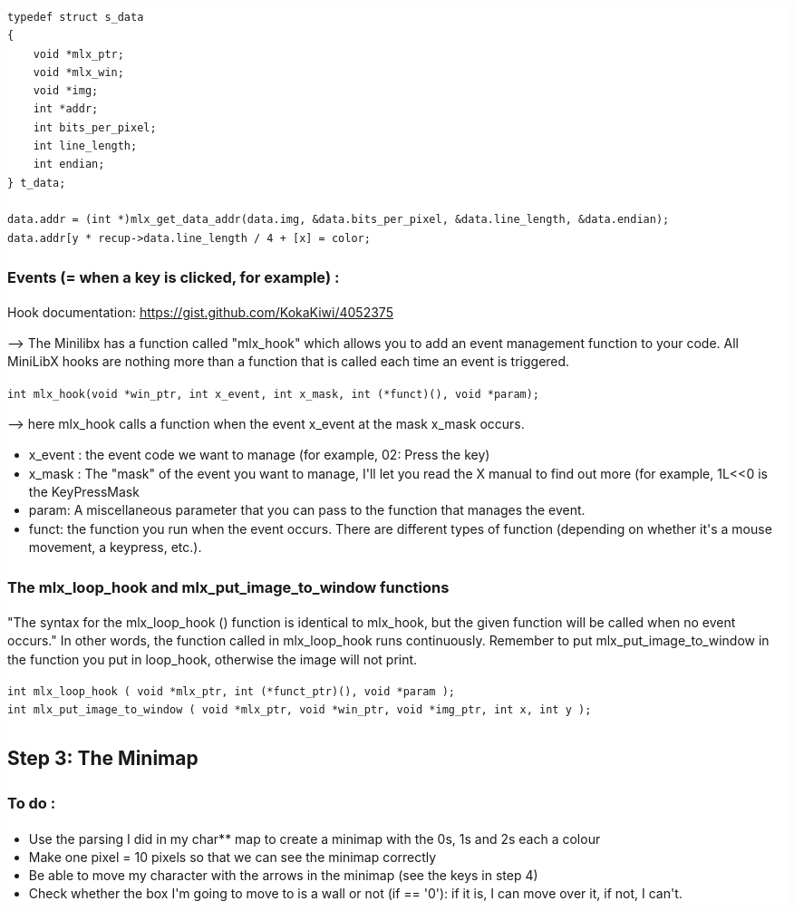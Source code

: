 ```
typedef struct s_data
{
	void *mlx_ptr;
	void *mlx_win;
	void *img;
	int *addr;
	int bits_per_pixel;
	int line_length;
	int endian;
} t_data;
 
data.addr = (int *)mlx_get_data_addr(data.img, &data.bits_per_pixel, &data.line_length, &data.endian);
data.addr[y * recup->data.line_length / 4 + [x] = color;
```

### Events (= when a key is clicked, for example) :
Hook documentation: https://gist.github.com/KokaKiwi/4052375

--> The Minilibx has a function called "mlx_hook" which allows you to add an event management function to your code. All MiniLibX hooks are nothing more than a function that is called each time an event is triggered.
  ```
int mlx_hook(void *win_ptr, int x_event, int x_mask, int (*funct)(), void *param);
  ```
--> here mlx_hook calls a function when the event x_event at the mask x_mask occurs.
 - x_event : the event code we want to manage (for example, 02: Press the key)
 - x_mask : The "mask" of the event you want to manage, I'll let you read the X manual to find out more (for example, 1L<<0 is the KeyPressMask
 - param: A miscellaneous parameter that you can pass to the function that manages the event.
 - funct: the function you run when the event occurs. There are different types of function (depending on whether it's a mouse movement, a keypress, etc.). 

### The mlx_loop_hook and mlx_put_image_to_window functions
"The syntax for the mlx_loop_hook () function is identical to mlx_hook, but the given function will be called when no event occurs."
In other words, the function called in mlx_loop_hook runs continuously. Remember to put mlx_put_image_to_window in the function you put in loop_hook, otherwise the image will not print.
  ```
int mlx_loop_hook ( void *mlx_ptr, int (*funct_ptr)(), void *param );
int mlx_put_image_to_window ( void *mlx_ptr, void *win_ptr, void *img_ptr, int x, int y );
  ```

## Step 3: The Minimap
### To do :
- Use the parsing I did in my char** map to create a minimap with the 0s, 1s and 2s each a colour
- Make one pixel = 10 pixels so that we can see the minimap correctly
- Be able to move my character with the arrows in the minimap (see the keys in step 4)
- Check whether the box I'm going to move to is a wall or not (if == '0'): if it is, I can move over it, if not, I can't.
